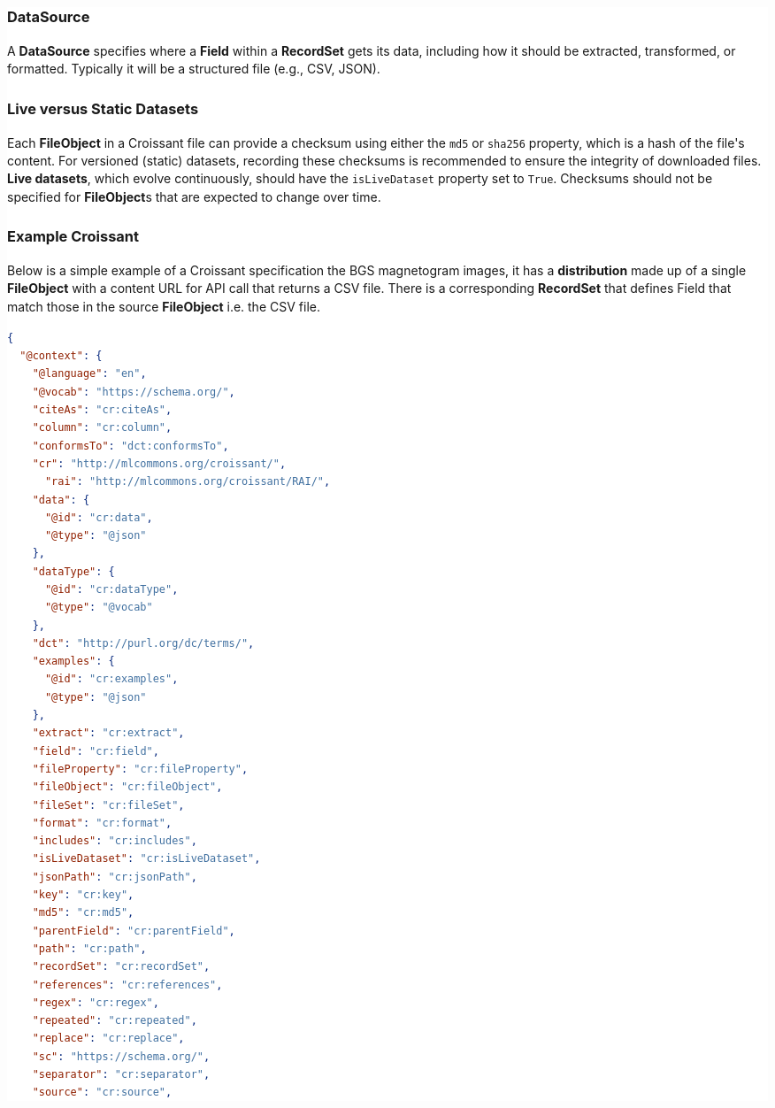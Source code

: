 ### DataSource
A **DataSource** specifies where a **Field** within a **RecordSet** gets its data, including how it should be extracted, transformed, or formatted. Typically it will be a structured file (e.g., CSV, JSON).

### Live versus Static Datasets
Each **FileObject** in a Croissant file can provide a checksum using either the `md5` or `sha256` property, which is a hash of the file's content. For versioned (static) datasets, recording these checksums is recommended to ensure the integrity of downloaded files. **Live datasets**, which evolve continuously, should have the `isLiveDataset` property set to `True`. Checksums should not be specified for **FileObject**s that are expected to change over time.

### Example Croissant

Below is a simple example of a Croissant specification the BGS magnetogram images, it has a **distribution** made up of a single **FileObject** with a content URL for API call that returns a CSV file. There is a corresponding **RecordSet** that defines Field that match those in the source **FileObject** i.e. the CSV file.

``` json
{
  "@context": {
    "@language": "en",
    "@vocab": "https://schema.org/",
    "citeAs": "cr:citeAs",
    "column": "cr:column",
    "conformsTo": "dct:conformsTo",
    "cr": "http://mlcommons.org/croissant/",
	  "rai": "http://mlcommons.org/croissant/RAI/",
    "data": {
      "@id": "cr:data",
      "@type": "@json"
    },
    "dataType": {
      "@id": "cr:dataType",
      "@type": "@vocab"
    },
    "dct": "http://purl.org/dc/terms/",
    "examples": {
      "@id": "cr:examples",
      "@type": "@json"
    },
    "extract": "cr:extract",
    "field": "cr:field",
    "fileProperty": "cr:fileProperty",
    "fileObject": "cr:fileObject",
    "fileSet": "cr:fileSet",
    "format": "cr:format",
    "includes": "cr:includes",
    "isLiveDataset": "cr:isLiveDataset",
    "jsonPath": "cr:jsonPath",
    "key": "cr:key",
    "md5": "cr:md5",
    "parentField": "cr:parentField",
    "path": "cr:path",
    "recordSet": "cr:recordSet",
    "references": "cr:references",
    "regex": "cr:regex",
    "repeated": "cr:repeated",
    "replace": "cr:replace",
    "sc": "https://schema.org/",
    "separator": "cr:separator",
    "source": "cr:source",
```